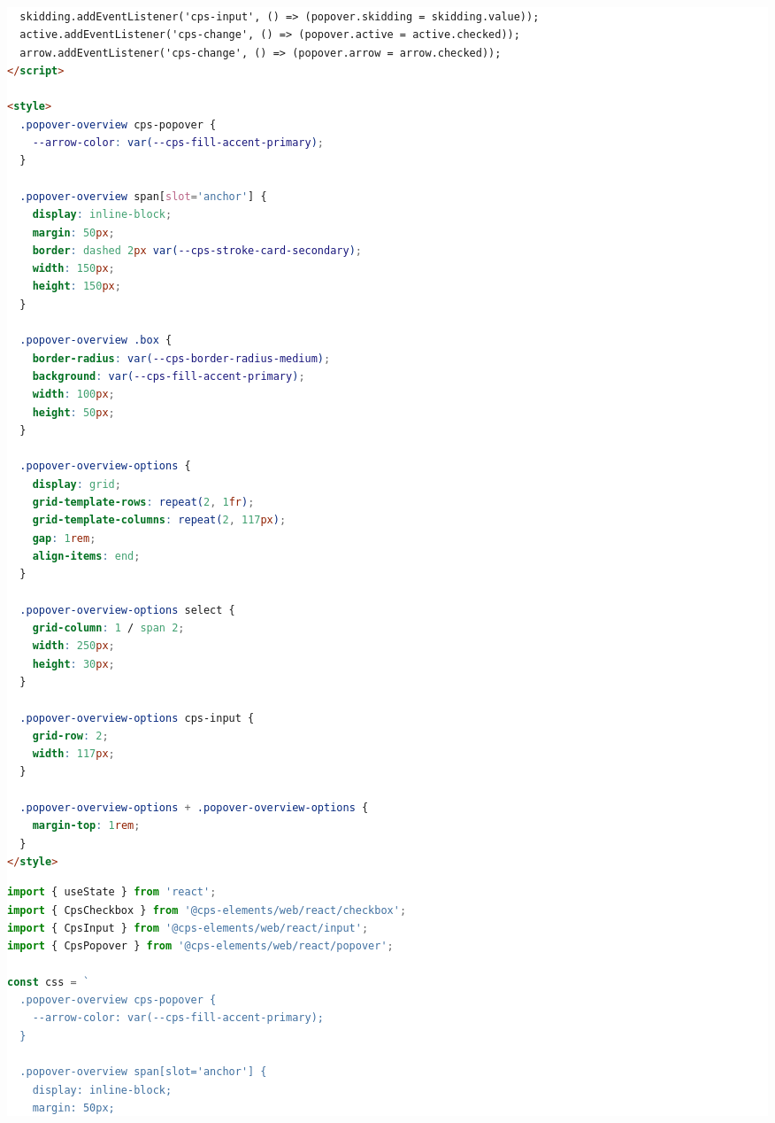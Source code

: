 ```html preview no-vue
  skidding.addEventListener('cps-input', () => (popover.skidding = skidding.value));
  active.addEventListener('cps-change', () => (popover.active = active.checked));
  arrow.addEventListener('cps-change', () => (popover.arrow = arrow.checked));
</script>

<style>
  .popover-overview cps-popover {
    --arrow-color: var(--cps-fill-accent-primary);
  }

  .popover-overview span[slot='anchor'] {
    display: inline-block;
    margin: 50px;
    border: dashed 2px var(--cps-stroke-card-secondary);
    width: 150px;
    height: 150px;
  }

  .popover-overview .box {
    border-radius: var(--cps-border-radius-medium);
    background: var(--cps-fill-accent-primary);
    width: 100px;
    height: 50px;
  }

  .popover-overview-options {
    display: grid;
    grid-template-rows: repeat(2, 1fr);
    grid-template-columns: repeat(2, 117px);
    gap: 1rem;
    align-items: end;
  }

  .popover-overview-options select {
    grid-column: 1 / span 2;
    width: 250px;
    height: 30px;
  }

  .popover-overview-options cps-input {
    grid-row: 2;
    width: 117px;
  }

  .popover-overview-options + .popover-overview-options {
    margin-top: 1rem;
  }
</style>
```

```jsx react
import { useState } from 'react';
import { CpsCheckbox } from '@cps-elements/web/react/checkbox';
import { CpsInput } from '@cps-elements/web/react/input';
import { CpsPopover } from '@cps-elements/web/react/popover';

const css = `
  .popover-overview cps-popover {
    --arrow-color: var(--cps-fill-accent-primary);
  }

  .popover-overview span[slot='anchor'] {
    display: inline-block;
    margin: 50px;
```